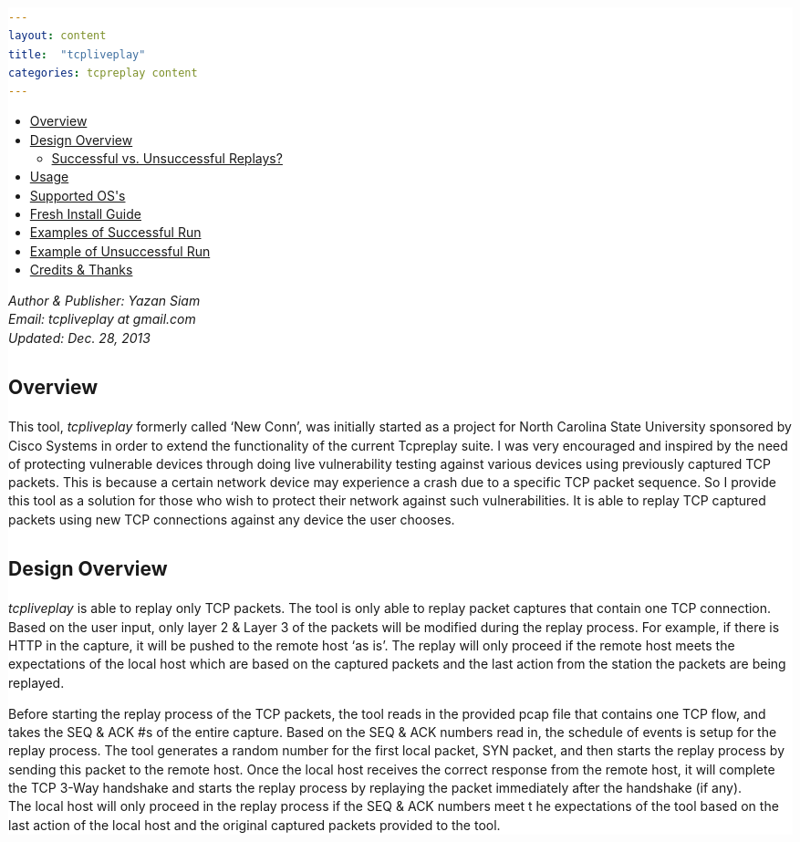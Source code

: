 ```yaml
---
layout: content
title:  "tcpliveplay"
categories: tcpreplay content
---
```


- [Overview](#overview)
- [Design Overview](#design-overview)
	- [Successful vs. Unsuccessful Replays?](#successful-vs-unsuccessful-replays)
- [Usage](#usage)
- [Supported OS's](#supported-os's)
- [Fresh Install Guide](#fresh-install-guide)
- [Examples of Successful Run](#examples-of-successful-run)
- [Example of Unsuccessful Run](#example-of-unsuccessful-run)
- [Credits & Thanks](#credits-&-thanks)


*Author & Publisher: Yazan Siam*   
*Email: tcpliveplay at gmail.com*    
*Updated: Dec. 28, 2013*   

<h2><a name="overview"></a>Overview</h2>

This tool, *tcpliveplay* formerly called ‘New Conn’, was initially started as a project
for North Carolina State University sponsored by Cisco Systems in order to
extend the functionality of the current Tcpreplay suite. I was very encouraged and
inspired by the need of protecting vulnerable devices through doing live vulnerability
testing against various devices using previously captured TCP packets.
This is because a certain network device may experience a crash due to a
specific TCP packet sequence. So I provide this tool as a solution for those
who wish to protect their network against such vulnerabilities. It is able to replay
TCP captured packets using new TCP connections against any device the user chooses.

<h2><a name="design-overview"></a>Design Overview</h2>

*tcpliveplay* is able to replay only TCP packets. The tool is only able to replay 
packet captures that contain one TCP connection. Based on the user input, only 
layer 2 & Layer 3 of the packets will be modified during the replay process. For example, 
if there is HTTP in the capture, it will be pushed to the remote host ‘as is’. The replay 
will only proceed if the remote host meets the expectations of the local host which are 
based on the captured packets and the last action from the station the packets are being replayed.

Before starting the replay process of the TCP packets, the tool reads in the provided pcap 
file that contains one TCP flow, and takes the SEQ & ACK #s of the entire capture. 
Based on the SEQ & ACK numbers read in, the schedule of events is setup for the replay process. 
The tool generates a random number for the first local packet, SYN packet, and then 
starts the replay process by sending this packet to the remote host. Once the local host 
receives the correct response from the remote host, it will complete the TCP 3-Way handshake and 
starts the replay process by replaying the packet immediately after the handshake (if any). \
The local host will only proceed in the replay process if the SEQ & ACK numbers meet t
he expectations of the tool based on the last action of the local host and the original 
captured packets provided to the tool.
